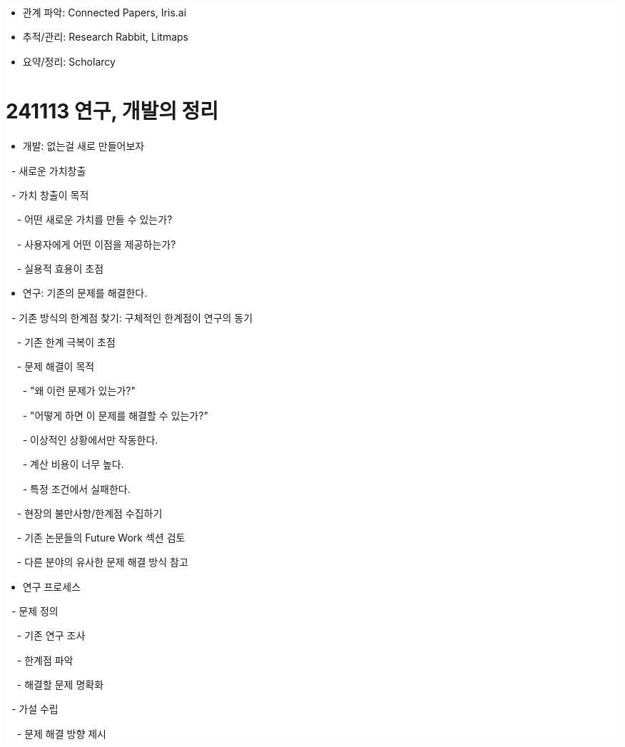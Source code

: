 - 관계 파악: Connected Papers, Iris.ai

- 추적/관리: Research Rabbit, Litmaps

- 요약/정리: Scholarcy



  

# 241113 연구, 개발의 정리



- 개발: 없는걸 새로 만들어보자

  - 새로운 가치창출

  - 가치 창출이 목적

    - 어떤 새로운 가치를 만들 수 있는가?

    - 사용자에게 어떤 이점을 제공하는가?

    - 실용적 효용이 초점

- 연구: 기존의 문제를 해결한다.

  - 기존 방식의 한계점 찾기: 구체적인 한계점이 연구의 동기

    - 기존 한계 극복이 초점

    - 문제 해결이 목적

      - "왜 이런 문제가 있는가?"

      - "어떻게 하면 이 문제를 해결할 수 있는가?"

      - 이상적인 상황에서만 작동한다.

      - 계산 비용이 너무 높다.

      - 특정 조건에서 실패한다.

    - 현장의 불만사항/한계점 수집하기

    - 기존 논문들의 Future Work 섹션 검토

    - 다른 분야의 유사한 문제 해결 방식 참고

  

- 연구 프로세스

  - 문제 정의

    - 기존 연구 조사

    - 한계점 파악

    - 해결할 문제 명확화

  - 가설 수립

    - 문제 해결 방향 제시
